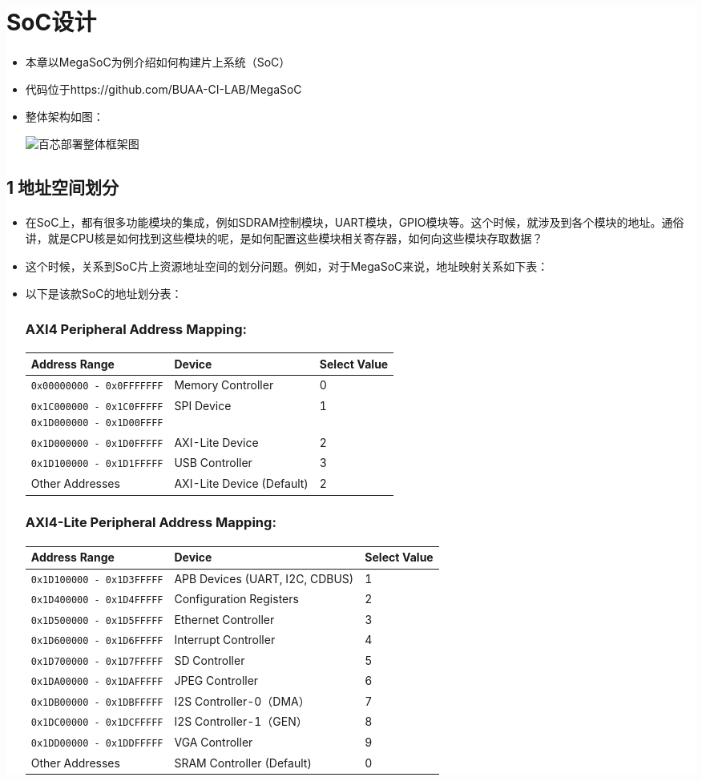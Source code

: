 # SoC设计

- 本章以MegaSoC为例介绍如何构建片上系统（SoC）

- 代码位于https://github.com/BUAA-CI-LAB/MegaSoC

- 整体架构如图：

  ![百芯部署整体框架图](https://github.com/BUAA-CI-LAB/MegaSoC/raw/master/picture/megasoc.drawio.png)

## 1 地址空间划分

- 在SoC上，都有很多功能模块的集成，例如SDRAM控制模块，UART模块，GPIO模块等。这个时候，就涉及到各个模块的地址。通俗讲，就是CPU核是如何找到这些模块的呢，是如何配置这些模块相关寄存器，如何向这些模块存取数据？

- 这个时候，关系到SoC片上资源地址空间的划分问题。例如，对于MegaSoC来说，地址映射关系如下表：

- 以下是该款SoC的地址划分表：

  ### AXI4 Peripheral Address Mapping:
  
  | Address Range                                            | Device                    | Select Value |
  | -------------------------------------------------------- | ------------------------- | ------------ |
  | `0x00000000 - 0x0FFFFFFF`                                | Memory Controller         | 0            |
  | `0x1C000000 - 0x1C0FFFFF`<br />`0x1D000000 - 0x1D00FFFF` | SPI Device                | 1            |
  | `0x1D000000 - 0x1D0FFFFF`                                | AXI-Lite Device           | 2            |
  | `0x1D100000 - 0x1D1FFFFF`                                | USB Controller            | 3            |
  | Other Addresses                                          | AXI-Lite Device (Default) | 2            |
  
  ### AXI4-Lite Peripheral Address Mapping:
  
  | Address Range             | Device                         | Select Value |
  | ------------------------- | ------------------------------ | ------------ |
  | `0x1D100000 - 0x1D3FFFFF` | APB Devices (UART, I2C, CDBUS) | 1            |
  | `0x1D400000 - 0x1D4FFFFF` | Configuration Registers        | 2            |
  | `0x1D500000 - 0x1D5FFFFF` | Ethernet Controller            | 3            |
  | `0x1D600000 - 0x1D6FFFFF` | Interrupt Controller           | 4            |
  | `0x1D700000 - 0x1D7FFFFF` | SD Controller                  | 5            |
  | `0x1DA00000 - 0x1DAFFFFF` | JPEG Controller                | 6            |
  | `0x1DB00000 - 0x1DBFFFFF` | I2S Controller-0（DMA）        | 7            |
  | `0x1DC00000 - 0x1DCFFFFF` | I2S Controller-1（GEN）        | 8            |
  | `0x1DD00000 - 0x1DDFFFFF` | VGA Controller                 | 9            |
  | Other Addresses           | SRAM Controller (Default)      | 0            |
  